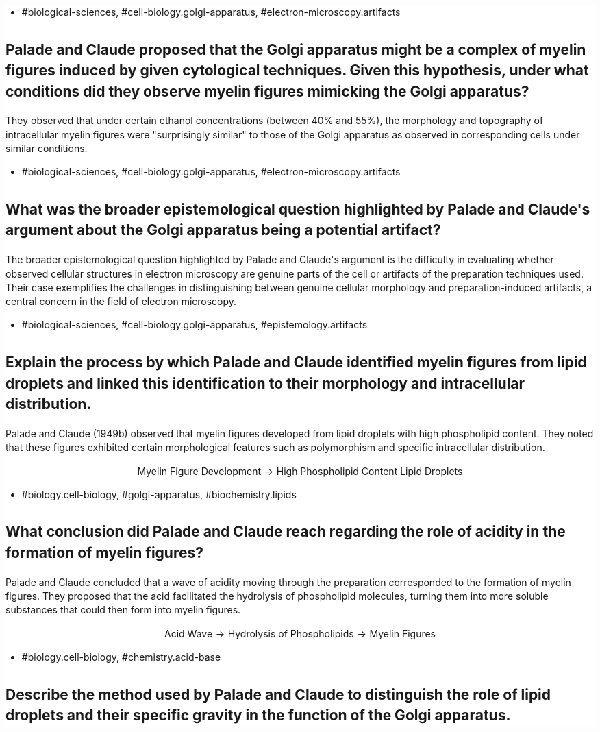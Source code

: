 - #biological-sciences, #cell-biology.golgi-apparatus, #electron-microscopy.artifacts

## Palade and Claude proposed that the Golgi apparatus might be a complex of myelin figures induced by given cytological techniques. Given this hypothesis, under what conditions did they observe myelin figures mimicking the Golgi apparatus?

They observed that under certain ethanol concentrations (between 40% and 55%), the morphology and topography of intracellular myelin figures were "surprisingly similar" to those of the Golgi apparatus as observed in corresponding cells under similar conditions.

- #biological-sciences, #cell-biology.golgi-apparatus, #electron-microscopy.artifacts

## What was the broader epistemological question highlighted by Palade and Claude's argument about the Golgi apparatus being a potential artifact?

The broader epistemological question highlighted by Palade and Claude's argument is the difficulty in evaluating whether observed cellular structures in electron microscopy are genuine parts of the cell or artifacts of the preparation techniques used. Their case exemplifies the challenges in distinguishing between genuine cellular morphology and preparation-induced artifacts, a central concern in the field of electron microscopy.

- #biological-sciences, #cell-biology.golgi-apparatus, #epistemology.artifacts

## Explain the process by which Palade and Claude identified myelin figures from lipid droplets and linked this identification to their morphology and intracellular distribution.

Palade and Claude (1949b) observed that myelin figures developed from lipid droplets with high phospholipid content. They noted that these figures exhibited certain morphological features such as polymorphism and specific intracellular distribution. 

$$
\text{Myelin Figure Development} \rightarrow \text{High Phospholipid Content Lipid Droplets}
$$

- #biology.cell-biology, #golgi-apparatus, #biochemistry.lipids

## What conclusion did Palade and Claude reach regarding the role of acidity in the formation of myelin figures?

Palade and Claude concluded that a wave of acidity moving through the preparation corresponded to the formation of myelin figures. They proposed that the acid facilitated the hydrolysis of phospholipid molecules, turning them into more soluble substances that could then form into myelin figures.

$$
\text{Acid Wave} \rightarrow \text{Hydrolysis of Phospholipids} \rightarrow \text{Myelin Figures}
$$
- #biology.cell-biology, #chemistry.acid-base

## Describe the method used by Palade and Claude to distinguish the role of lipid droplets and their specific gravity in the function of the Golgi apparatus.
